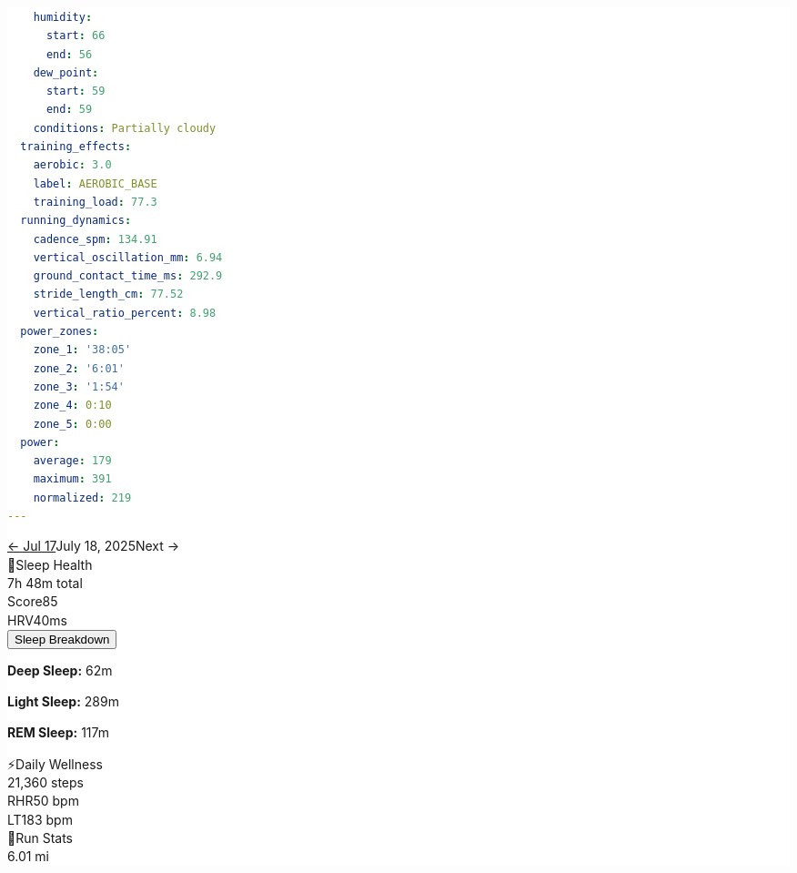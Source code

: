 ```yaml
    humidity:
      start: 66
      end: 56
    dew_point:
      start: 59
      end: 59
    conditions: Partially cloudy
  training_effects:
    aerobic: 3.0
    label: AEROBIC_BASE
    training_load: 77.3
  running_dynamics:
    cadence_spm: 134.91
    vertical_oscillation_mm: 6.94
    ground_contact_time_ms: 292.9
    stride_length_cm: 77.52
    vertical_ratio_percent: 8.98
  power_zones:
    zone_1: '38:05'
    zone_2: '6:01'
    zone_3: '1:54'
    zone_4: 0:10
    zone_5: 0:00
  power:
    average: 179
    maximum: 391
    normalized: 219
---
```



<link rel="stylesheet" href="../../../training-data.css">

<div class="navigation-bar"><a href="../07/17" class="nav-button nav-prev">← Jul 17</a><span class="nav-current">July 18, 2025</span><span class="nav-disabled">Next →</span></div>

<div class="card-container">
<div class="metric-card sleep-card">
<div class="card-header"><span class="card-emoji">🛌</span>Sleep Health</div>
<div class="metric-primary">7h 48m total</div>
<div class="metric-grid">
<div class="metric-item"><span class="metric-label">Score</span><span class="metric-value">85</span></div>
<div class="metric-item"><span class="metric-label">HRV</span><span class="metric-value">40ms</span></div>
</div>
<button class="collapsible">Sleep Breakdown</button>
<div class="collapsible-content">
<p><strong>Deep Sleep:</strong> 62m</p>
<p><strong>Light Sleep:</strong> 289m</p>
<p><strong>REM Sleep:</strong> 117m</p>
</div>
</div>
<div class="metric-card wellness-card">
<div class="card-header"><span class="card-emoji">⚡</span>Daily Wellness</div>
<div class="metric-primary">21,360 steps</div>
<div class="metric-grid"><div class="metric-item"><span class="metric-label">RHR</span><span class="metric-value">50 bpm</span></div><div class="metric-item"><span class="metric-label">LT</span><span class="metric-value">183 bpm</span></div></div>
</div>
<div class="metric-card workout-card">
<div class="card-header"><span class="card-emoji">🏃</span>Run Stats</div>
<div class="metric-primary">6.01 mi</div>